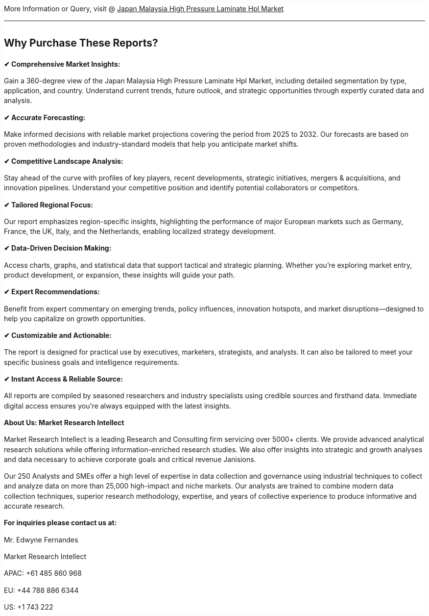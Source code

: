 More Information or Query, visit&nbsp;@</strong>&nbsp;</span><span class="font-[700]"><a href="https://www.marketresearchintellect.com/product/global-malaysia-high-pressure-laminate-hpl-market-size-and-forecast/?utm_source=Linkedin&utm_medium=824" target="_blank" data-tracking-control-name="article-ssr-frontend-pulse_little-text-block" data-tracking-will-navigate="" data-test-link="">Japan Malaysia High Pressure Laminate Hpl Market</a></span></p></blockquote><hr /><h2>Why Purchase These Reports?</h2><p><strong>✔ Comprehensive Market Insights:</strong></p><p>Gain a 360-degree view of the Japan Malaysia High Pressure Laminate Hpl Market, including detailed segmentation by type, application, and country. Understand current trends, future outlook, and strategic opportunities through expertly curated data and analysis.</p><p><strong>✔ Accurate Forecasting:</strong></p><p>Make informed decisions with reliable market projections covering the period from 2025 to 2032. Our forecasts are based on proven methodologies and industry-standard models that help you anticipate market shifts.</p><p><strong>✔ Competitive Landscape Analysis:</strong></p><p>Stay ahead of the curve with profiles of key players, recent developments, strategic initiatives, mergers &amp; acquisitions, and innovation pipelines. Understand your competitive position and identify potential collaborators or competitors.</p><p><strong>✔ Tailored Regional Focus:</strong></p><p>Our report emphasizes region-specific insights, highlighting the performance of major European markets such as Germany, France, the UK, Italy, and the Netherlands, enabling localized strategy development.</p><p><strong>✔ Data-Driven Decision Making:</strong></p><p>Access charts, graphs, and statistical data that support tactical and strategic planning. Whether you&rsquo;re exploring market entry, product development, or expansion, these insights will guide your path.</p><p><strong>✔ Expert Recommendations:</strong></p><p>Benefit from expert commentary on emerging trends, policy influences, innovation hotspots, and market disruptions&mdash;designed to help you capitalize on growth opportunities.</p><p><strong>✔ Customizable and Actionable:</strong></p><p>The report is designed for practical use by executives, marketers, strategists, and analysts. It can also be tailored to meet your specific business goals and intelligence requirements.</p><p><strong>✔ Instant Access &amp; Reliable Source:</strong></p><p>All reports are compiled by seasoned researchers and industry specialists using credible sources and firsthand data. Immediate digital access ensures you're always equipped with the latest insights.</p><p><strong><span class="font-[700]">About Us: Market Research Intellect</span></strong></p><p><span class="">Market Research Intellect is a leading Research and Consulting firm servicing over 5000+ clients. We provide advanced analytical research solutions while offering information-enriched research studies.&nbsp;</span>We also offer insights into strategic and growth analyses and data necessary to achieve corporate goals and critical revenue Janisions.</p><p><span class="">Our 250 Analysts and SMEs offer a high level of expertise in data collection and governance using industrial techniques to collect and analyze data on more than 25,000 high-impact and niche markets. Our analysts are trained to combine modern data collection techniques, superior research methodology, expertise, and years of collective experience to produce informative and accurate research.</span></p><p><strong>For inquiries please contact us at:</strong></p><p>Mr. Edwyne Fernandes</p><p>Market Research Intellect</p><p>APAC: +61 485 860 968</p><p>EU: +44 788 886 6344</p><p>US: +1 743 222